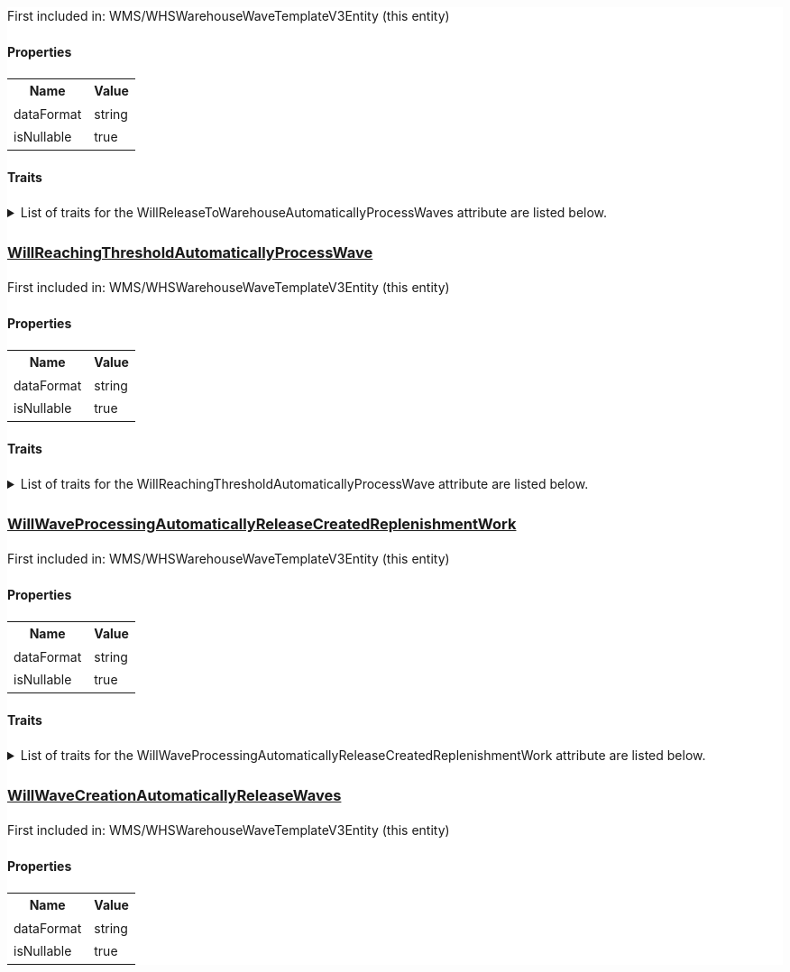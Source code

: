 First included in: WMS/WHSWarehouseWaveTemplateV3Entity (this entity)  

#### Properties

<table><tr><th>Name</th><th>Value</th></tr><tr><td>dataFormat</td><td>string</td></tr><tr><td>isNullable</td><td>true</td></tr></table>

#### Traits

<details><summary>List of traits for the WillReleaseToWarehouseAutomaticallyProcessWaves attribute are listed below.</summary></details>

### <a href=#WillReachingThresholdAutomaticallyProcessWave name="WillReachingThresholdAutomaticallyProcessWave">WillReachingThresholdAutomaticallyProcessWave</a>

First included in: WMS/WHSWarehouseWaveTemplateV3Entity (this entity)  

#### Properties

<table><tr><th>Name</th><th>Value</th></tr><tr><td>dataFormat</td><td>string</td></tr><tr><td>isNullable</td><td>true</td></tr></table>

#### Traits

<details><summary>List of traits for the WillReachingThresholdAutomaticallyProcessWave attribute are listed below.</summary></details>

### <a href=#WillWaveProcessingAutomaticallyReleaseCreatedReplenishmentWork name="WillWaveProcessingAutomaticallyReleaseCreatedReplenishmentWork">WillWaveProcessingAutomaticallyReleaseCreatedReplenishmentWork</a>

First included in: WMS/WHSWarehouseWaveTemplateV3Entity (this entity)  

#### Properties

<table><tr><th>Name</th><th>Value</th></tr><tr><td>dataFormat</td><td>string</td></tr><tr><td>isNullable</td><td>true</td></tr></table>

#### Traits

<details><summary>List of traits for the WillWaveProcessingAutomaticallyReleaseCreatedReplenishmentWork attribute are listed below.</summary></details>

### <a href=#WillWaveCreationAutomaticallyReleaseWaves name="WillWaveCreationAutomaticallyReleaseWaves">WillWaveCreationAutomaticallyReleaseWaves</a>

First included in: WMS/WHSWarehouseWaveTemplateV3Entity (this entity)  

#### Properties

<table><tr><th>Name</th><th>Value</th></tr><tr><td>dataFormat</td><td>string</td></tr><tr><td>isNullable</td><td>true</td></tr></table>
